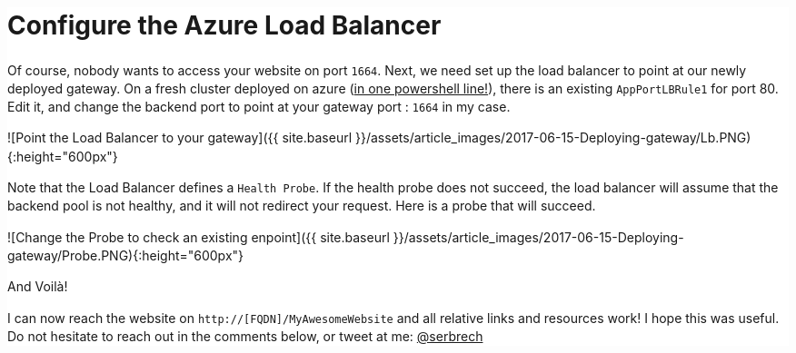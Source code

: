 # Configure the Azure Load Balancer

Of course, nobody wants to access your website on port `1664`. Next, we need set up the load balancer to point at our newly deployed gateway.
On a fresh cluster deployed on azure ([in one powershell line!](https://noelbundick.com/2017/05/12/Service-Fabric-Cluster-Quickstart/)), 
there is an existing `AppPortLBRule1` for port 80. Edit it, and change the backend port to point at your gateway port : `1664` in my case.  

![Point the Load Balancer to your gateway]({{ site.baseurl }}/assets/article_images/2017-06-15-Deploying-gateway/Lb.PNG){:height="600px"}

Note that the Load Balancer defines a `Health Probe`. If the health probe does not succeed, the load balancer will assume that the backend pool is not healthy, and it will not redirect your request. Here is a probe that will succeed.  

![Change the Probe to check an existing enpoint]({{ site.baseurl }}/assets/article_images/2017-06-15-Deploying-gateway/Probe.PNG){:height="600px"} 

And Voilà!  
 
I can now reach the website on `http://[FQDN]/MyAwesomeWebsite` and all relative links and resources work!
I hope this was useful. Do not hesitate to reach out in the comments below, or tweet at me: [@serbrech](https://twitter.com/serbrech/)


 

